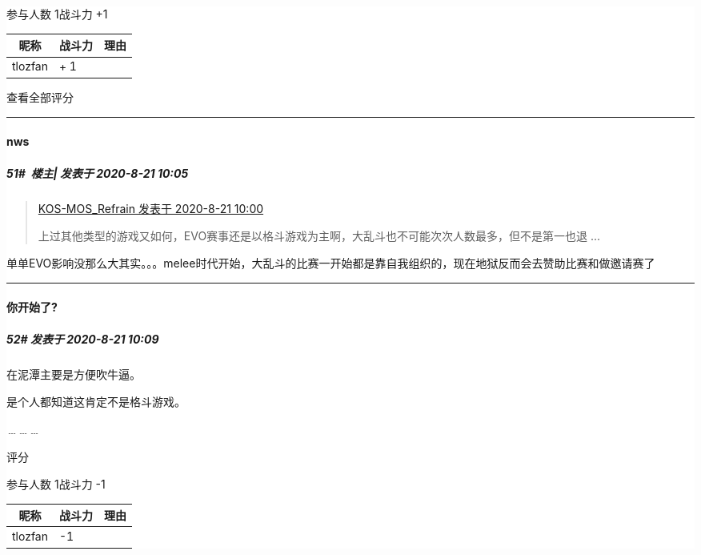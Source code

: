 



 参与人数 1战斗力 +1

|昵称|战斗力|理由|
|----|---|---|
| tlozfan| + 1||



查看全部评分






*****

####  nws  
##### 51#         楼主| 发表于 2020-8-21 10:05



<blockquote><a href="httphttps://bbs.saraba1st.com/2b/forum.php?mod=redirect&amp;goto=findpost&amp;pid=48503143&amp;ptid=1955749" target="_blank">KOS-MOS_Refrain 发表于 2020-8-21 10:00</a>

上过其他类型的游戏又如何，EVO赛事还是以格斗游戏为主啊，大乱斗也不可能次次人数最多，但不是第一也退 ...</blockquote>
单单EVO影响没那么大其实。。。melee时代开始，大乱斗的比赛一开始都是靠自我组织的，现在地狱反而会去赞助比赛和做邀请赛了







*****

####  你开始了?  
##### 52#       发表于 2020-8-21 10:09




在泥潭主要是方便吹牛逼。

是个人都知道这肯定不是格斗游戏。



﹍﹍﹍

评分





 参与人数 1战斗力 -1

|昵称|战斗力|理由|
|----|---|---|
| tlozfan|-1||


